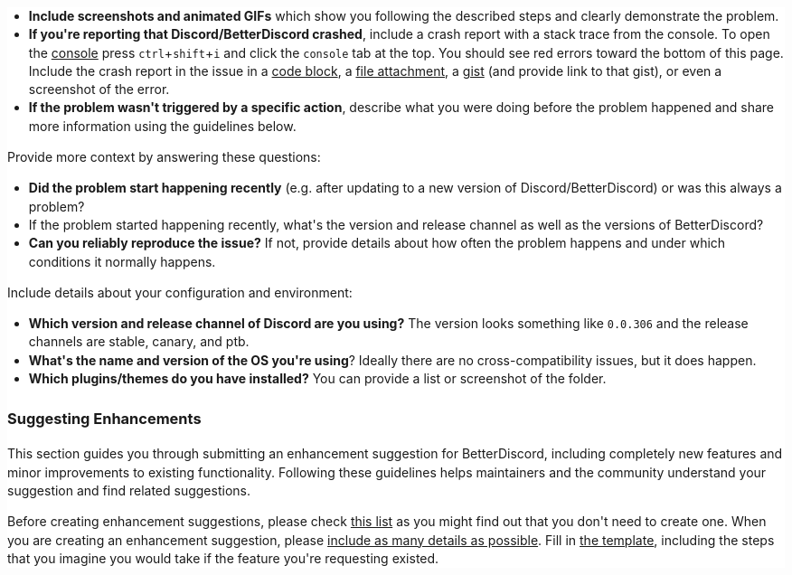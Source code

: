 * **Include screenshots and animated GIFs** which show you following the described steps and clearly demonstrate the
  problem.
* **If you're reporting that Discord/BetterDiscord crashed**, include a crash report with a stack trace from the
  console. To open the [console](https://developers.google.com/web/tools/chrome-devtools/) press `ctrl`+`shift`+`i` and
  click the `console` tab at the top. You should see red errors toward the bottom of this page. Include the crash report
  in the issue in a [code block](https://help.github.com/articles/markdown-basics/#multiple-lines),
  a [file attachment](https://help.github.com/articles/file-attachments-on-issues-and-pull-requests/),
  a [gist](https://gist.github.com/) (and provide link to that gist), or even a screenshot of the error.
* **If the problem wasn't triggered by a specific action**, describe what you were doing before the problem happened and
  share more information using the guidelines below.

Provide more context by answering these questions:

* **Did the problem start happening recently** (e.g. after updating to a new version of Discord/BetterDiscord) or was
  this always a problem?
* If the problem started happening recently, what's the version and release channel as well as the versions of
  BetterDiscord?
* **Can you reliably reproduce the issue?** If not, provide details about how often the problem happens and under which
  conditions it normally happens.

Include details about your configuration and environment:

* **Which version and release channel of Discord are you using?** The version looks something like `0.0.306` and the
  release channels are stable, canary, and ptb.
* **What's the name and version of the OS you're using**? Ideally there are no cross-compatibility issues, but it does
  happen.
* **Which plugins/themes do you have installed?** You can provide a list or screenshot of the folder.

### Suggesting Enhancements

This section guides you through submitting an enhancement suggestion for BetterDiscord, including completely new
features and minor improvements to existing functionality. Following these guidelines helps maintainers and the
community understand your suggestion and find related suggestions.

Before creating enhancement suggestions, please check [this list](#before-submitting-an-enhancement-suggestion) as you
might find out that you don't need to create one. When you are creating an enhancement suggestion,
please [include as many details as possible](#how-do-i-submit-a-good-enhancement-suggestion). Fill
in [the template](https://github.com/BetterDiscord/BetterDiscord/blob/main/.github/ISSUE_TEMPLATE/FEATURE-REQUEST.yml),
including the steps that you imagine you would take if the feature you're requesting existed.
